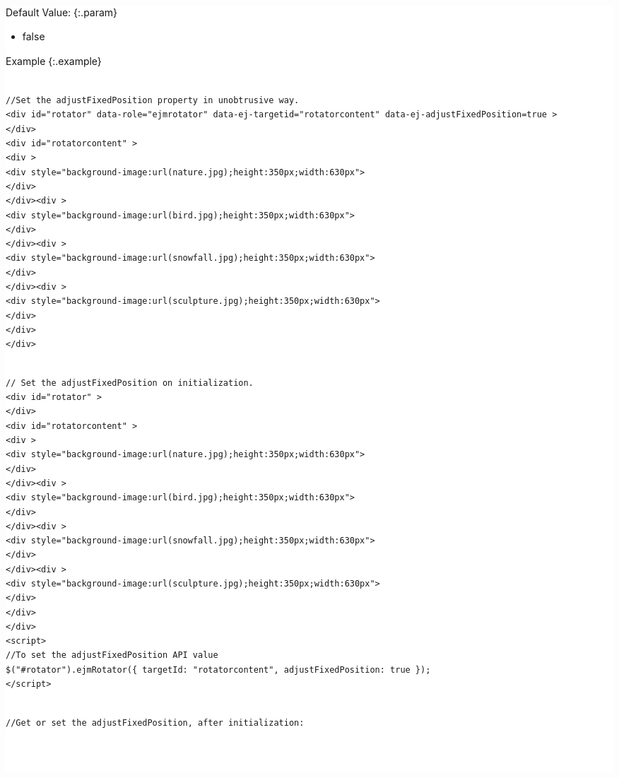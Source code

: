 
Default Value:
{:.param}






* false








Example
{:.example}

<pre class="prettyprint">
<code> 
//Set the adjustFixedPosition property in unobtrusive way.
&lt;div id="rotator" data-role="ejmrotator" data-ej-targetid="rotatorcontent" data-ej-adjustFixedPosition=true &gt;
&lt;/div&gt;
&lt;div id="rotatorcontent" &gt;
&lt;div &gt;
&lt;div style="background-image:url(nature.jpg);height:350px;width:630px"&gt;
&lt;/div&gt;
&lt;/div&gt;&lt;div &gt;                
&lt;div style="background-image:url(bird.jpg);height:350px;width:630px"&gt;
&lt;/div&gt;
&lt;/div&gt;&lt;div &gt;                
&lt;div style="background-image:url(snowfall.jpg);height:350px;width:630px"&gt;
&lt;/div&gt;
&lt;/div&gt;&lt;div &gt;                
&lt;div style="background-image:url(sculpture.jpg);height:350px;width:630px"&gt;
&lt;/div&gt;
&lt;/div&gt;
&lt;/div&gt;</code>
</pre>
<pre class="prettyprint">
<code> 
// Set the adjustFixedPosition on initialization. 
&lt;div id="rotator" &gt;       
&lt;/div&gt;
&lt;div id="rotatorcontent" &gt;
&lt;div &gt;
&lt;div style="background-image:url(nature.jpg);height:350px;width:630px"&gt;
&lt;/div&gt;
&lt;/div&gt;&lt;div &gt;        
&lt;div style="background-image:url(bird.jpg);height:350px;width:630px"&gt;
&lt;/div&gt;
&lt;/div&gt;&lt;div &gt;        
&lt;div style="background-image:url(snowfall.jpg);height:350px;width:630px"&gt;
&lt;/div&gt;
&lt;/div&gt;&lt;div &gt;        
&lt;div style="background-image:url(sculpture.jpg);height:350px;width:630px"&gt;
&lt;/div&gt;
&lt;/div&gt;
&lt;/div&gt;
&lt;script&gt; 
//To set the adjustFixedPosition API value 
$("#rotator").ejmRotator({ targetId: "rotatorcontent", adjustFixedPosition: true });                    
&lt;/script&gt;</code>
</pre>
<pre class="prettyprint">
<code> 
//Get or set the adjustFixedPosition, after initialization: